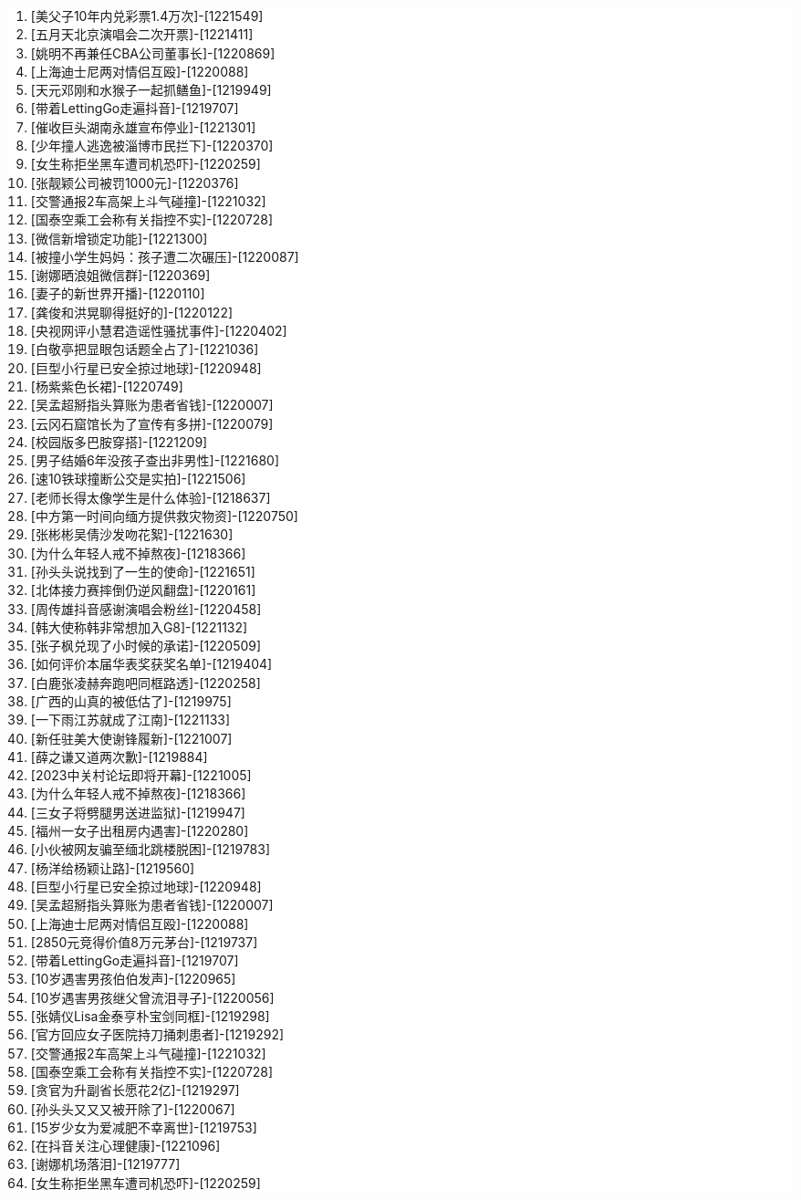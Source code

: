 1. [美父子10年内兑彩票1.4万次]-[1221549]
1. [五月天北京演唱会二次开票]-[1221411]
1. [姚明不再兼任CBA公司董事长]-[1220869]
1. [上海迪士尼两对情侣互殴]-[1220088]
1. [天元邓刚和水猴子一起抓鳝鱼]-[1219949]
1. [带着LettingGo走遍抖音]-[1219707]
1. [催收巨头湖南永雄宣布停业]-[1221301]
1. [少年撞人逃逸被淄博市民拦下]-[1220370]
1. [女生称拒坐黑车遭司机恐吓]-[1220259]
1. [张靓颖公司被罚1000元]-[1220376]
1. [交警通报2车高架上斗气碰撞]-[1221032]
1. [国泰空乘工会称有关指控不实]-[1220728]
1. [微信新增锁定功能]-[1221300]
1. [被撞小学生妈妈：孩子遭二次碾压]-[1220087]
1. [谢娜晒浪姐微信群]-[1220369]
1. [妻子的新世界开播]-[1220110]
1. [龚俊和洪晃聊得挺好的]-[1220122]
1. [央视网评小慧君造谣性骚扰事件]-[1220402]
1. [白敬亭把显眼包话题全占了]-[1221036]
1. [巨型小行星已安全掠过地球]-[1220948]
1. [杨紫紫色长裙]-[1220749]
1. [吴孟超掰指头算账为患者省钱]-[1220007]
1. [云冈石窟馆长为了宣传有多拼]-[1220079]
1. [校园版多巴胺穿搭]-[1221209]
1. [男子结婚6年没孩子查出非男性]-[1221680]
1. [速10铁球撞断公交是实拍]-[1221506]
1. [老师长得太像学生是什么体验]-[1218637]
1. [中方第一时间向缅方提供救灾物资]-[1220750]
1. [张彬彬吴倩沙发吻花絮]-[1221630]
1. [为什么年轻人戒不掉熬夜]-[1218366]
1. [孙头头说找到了一生的使命]-[1221651]
1. [北体接力赛摔倒仍逆风翻盘]-[1220161]
1. [周传雄抖音感谢演唱会粉丝]-[1220458]
1. [韩大使称韩非常想加入G8]-[1221132]
1. [张子枫兑现了小时候的承诺]-[1220509]
1. [如何评价本届华表奖获奖名单]-[1219404]
1. [白鹿张凌赫奔跑吧同框路透]-[1220258]
1. [广西的山真的被低估了]-[1219975]
1. [一下雨江苏就成了江南]-[1221133]
1. [新任驻美大使谢锋履新]-[1221007]
1. [薛之谦又道两次歉]-[1219884]
1. [2023中关村论坛即将开幕]-[1221005]
1. [为什么年轻人戒不掉熬夜]-[1218366]
1. [三女子将劈腿男送进监狱]-[1219947]
1. [福州一女子出租房内遇害]-[1220280]
1. [小伙被网友骗至缅北跳楼脱困]-[1219783]
1. [杨洋给杨颖让路]-[1219560]
1. [巨型小行星已安全掠过地球]-[1220948]
1. [吴孟超掰指头算账为患者省钱]-[1220007]
1. [上海迪士尼两对情侣互殴]-[1220088]
1. [2850元竞得价值8万元茅台]-[1219737]
1. [带着LettingGo走遍抖音]-[1219707]
1. [10岁遇害男孩伯伯发声]-[1220965]
1. [10岁遇害男孩继父曾流泪寻子]-[1220056]
1. [张婧仪Lisa金泰亨朴宝剑同框]-[1219298]
1. [官方回应女子医院持刀捅刺患者]-[1219292]
1. [交警通报2车高架上斗气碰撞]-[1221032]
1. [国泰空乘工会称有关指控不实]-[1220728]
1. [贪官为升副省长愿花2亿]-[1219297]
1. [孙头头又又又被开除了]-[1220067]
1. [15岁少女为爱减肥不幸离世]-[1219753]
1. [在抖音关注心理健康]-[1221096]
1. [谢娜机场落泪]-[1219777]
1. [女生称拒坐黑车遭司机恐吓]-[1220259]